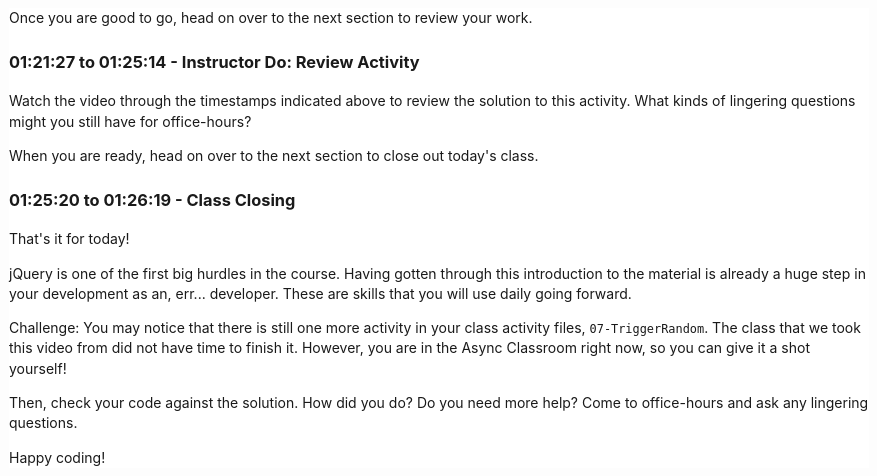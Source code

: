 Once you are good to go, head on over to the next section to review your work.

### 01:21:27 to 01:25:14 - Instructor Do: Review Activity

Watch the video through the timestamps indicated above to review the solution to this activity. What kinds of lingering questions might you still have for office-hours?

When you are ready, head on over to the next section to close out today's class.

### 01:25:20 to 01:26:19 - Class Closing

That's it for today!

jQuery is one of the first big hurdles in the course. Having gotten through this introduction to the material is already a huge step in your development as an, err... developer. These are skills that you will use daily going forward.

Challenge: You may notice that there is still one more activity in your class activity files, `07-TriggerRandom`. The class that we took this video from did not have time to finish it. However, you are in the Async Classroom right now, so you can give it a shot yourself!

Then, check your code against the solution. How did you do? Do you need more help? Come to office-hours and ask any lingering questions.

Happy coding!
